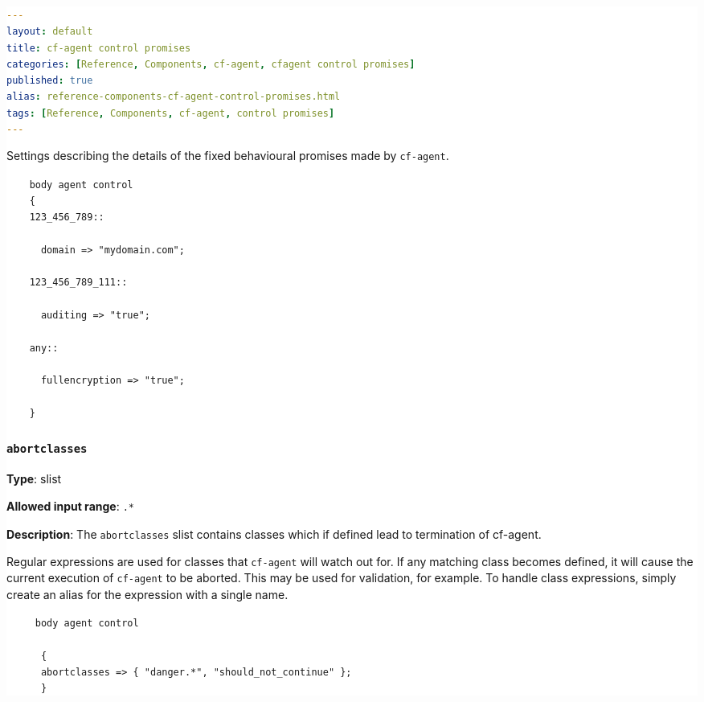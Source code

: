 ```yaml
---
layout: default
title: cf-agent control promises
categories: [Reference, Components, cf-agent, cfagent control promises]
published: true
alias: reference-components-cf-agent-control-promises.html
tags: [Reference, Components, cf-agent, control promises]
---
```


Settings describing the details of the fixed behavioural promises
made by `cf-agent`.

```cf3
    body agent control
    {
    123_456_789::

      domain => "mydomain.com";

    123_456_789_111::

      auditing => "true";

    any::

      fullencryption => "true";

    }
```


### `abortclasses`

**Type**: slist

**Allowed input range**: `.*`

**Description**: The `abortclasses` slist contains classes which if defined 
lead to termination of cf-agent.

Regular expressions are used for classes that `cf-agent` will watch out
for. If any matching class becomes defined, it will cause the
current execution of `cf-agent` to be aborted. This may be used for
validation, for example. To handle class expressions, simply create
an alias for the expression with a single name.


```cf3
     body agent control
    
      {
      abortclasses => { "danger.*", "should_not_continue" };
      }
```
